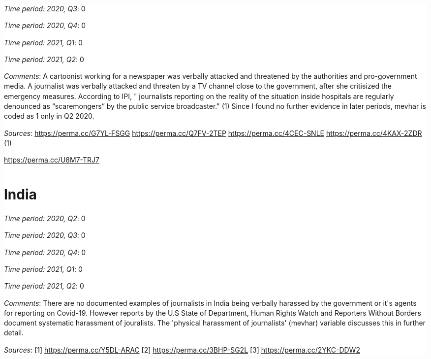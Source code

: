  
*Time period: 2020, Q3*: 0

 
*Time period: 2020, Q4*: 0

 
*Time period: 2021, Q1*: 0

 
*Time period: 2021, Q2*: 0

 

*Comments*:
 A cartoonist working for a newspaper was verbally attacked and threatened by the authorities and pro-government media. A journalist was verbally attacked and threaten by a TV channel close to the government, after she critisized the emergency measures. According to IPI, " journalists reporting on the reality of the situation inside hospitals are regularly denounced as “scaremongers” by the public service broadcaster." (1) Since I found no further evidence in later periods, mevhar is coded as 1 only in Q2 2020. 

*Sources*:
 https://perma.cc/G7YL-FSGG
https://perma.cc/Q7FV-2TEP
https://perma.cc/4CEC-SNLE
https://perma.cc/4KAX-2ZDR
(1)

https://perma.cc/U8M7-TRJ7



# India 
*Time period: 2020, Q2*: 0

 
*Time period: 2020, Q3*: 0

 
*Time period: 2020, Q4*: 0

 
*Time period: 2021, Q1*: 0

 
*Time period: 2021, Q2*: 0

 

*Comments*:
 There are no documented examples of journalists in India being verbally harassed by the government or it's agents for reporting on Covid-19. However reports by the U.S State of Department, Human Rights Watch and Reporters Without Borders document systematic harassment of jouralists. The 'physical harassment of journalists' (mevhar) variable discusses this in further detail. 

*Sources*:
 [1]
https://perma.cc/Y5DL-ARAC
[2]
https://perma.cc/3BHP-SG2L
[3]
https://perma.cc/2YKC-DDW2
